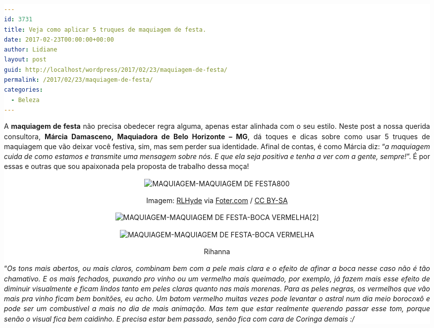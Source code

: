 ```yaml
---
id: 3731
title: Veja como aplicar 5 truques de maquiagem de festa.
date: 2017-02-23T00:00:00+00:00
author: Lidiane
layout: post
guid: http://localhost/wordpress/2017/02/23/maquiagem-de-festa/
permalink: /2017/02/23/maquiagem-de-festa/
categories:
  - Beleza
---
```

<p align="justify">
  A <strong>maquiagem de festa</strong> não precisa obedecer regra alguma, apenas estar alinhada com o seu estilo. Neste post a nossa querida consultora, <strong>Márcia Damasceno, Maquiadora de Belo Horizonte – MG</strong>, dá toques e dicas sobre como usar 5 truques de maquiagem que vão deixar você festiva, sim, mas sem perder sua identidade. Afinal de contas, é como Márcia diz: “<em>a maquiagem cuida de como estamos e transmite uma mensagem sobre nós. E que ela seja positiva e tenha a ver com a gente, sempre!</em>”. É por essas e outras que sou apaixonada pela proposta de trabalho dessa moça!
</p>

<p align="center">
  <img class="alignnone size-full wp-image-13528" src="http://www.trololodemulher.com.br/blog/wp-content/uploads/2017/02/MAQUIAGEM-MAQUIAGEM-DE-FESTA800.jpg" alt="MAQUIAGEM-MAQUIAGEM DE FESTA800" width="800" height="800" />
</p>

<p align="center">
  Imagem: <a href="https://www.flickr.com/photos/breatheindigital/5310642706/" target="_blank">RLHyde</a> via <a href="http://foter.com/" target="_blank">Foter.com</a> / <a href="http://creativecommons.org/licenses/by-sa/2.0/" target="_blank">CC BY-SA</a>
</p>

<p align="center">
  <img class="alignnone size-full wp-image-13518" src="http://www.trololodemulher.com.br/blog/wp-content/uploads/2017/02/MAQUIAGEM-MAQUIAGEM-DE-FESTA-BOCA-VERMELHA2.jpg" alt="MAQUIAGEM-MAQUIAGEM DE FESTA-BOCA VERMELHA[2]" width="677" height="270" />
</p>

<p align="center">
  <img class="alignnone size-full wp-image-13517" src="http://www.trololodemulher.com.br/blog/wp-content/uploads/2017/02/MAQUIAGEM-MAQUIAGEM-DE-FESTA-BOCA-VERMELHA.jpg" alt="MAQUIAGEM-MAQUIAGEM DE FESTA-BOCA VERMELHA" width="730" height="615" />
</p>

<p align="center">
  Rihanna
</p>

<p align="justify">
  “<em>Os tons mais abertos, ou mais claros, combinam bem com a pele mais clara e o efeito de afinar a boca nesse caso não é tão chamativo. </em><em>E os mais fechados, puxando pro vinho ou um vermelho mais queimado, por exemplo, já fazem mais esse efeito de diminuir visualmente e ficam lindos tanto em peles claras quanto nas mais morenas. </em><em>Para as peles negras, os vermelhos que vão mais pra vinho ficam bem bonitões, eu acho. </em><em>Um batom vermelho muitas vezes pode levantar o astral num dia meio borocoxô e pode ser um combustível a mais no dia de mais animação. </em><em>Mas tem que estar realmente querendo passar esse tom, porque senão o visual fica bem caidinho. </em><em>E precisa estar bem passado, senão fica com cara de Coringa demais :/</em>
</p>
